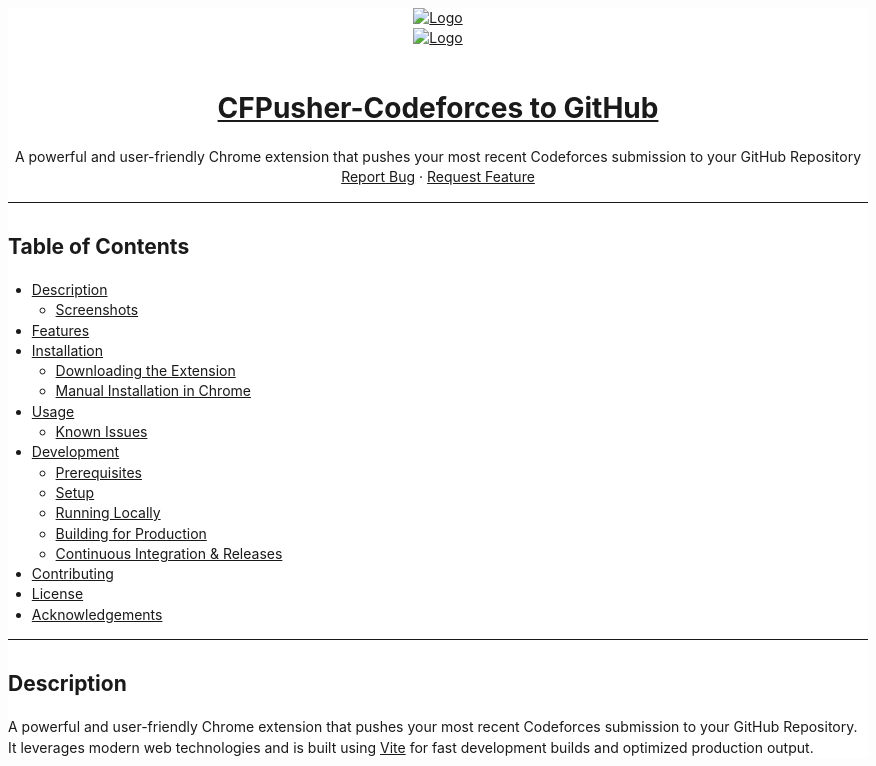 <div align="center">
  <a href="https://github.com/SarJ2004/cf-pusher">
    <img src="https://res.cloudinary.com/do2max7gt/image/upload/v1745579131/ext-icon_pquhfy.png" alt="Logo" width="360">
  </a>
  <br/>
  <a href="https://chromewebstore.google.com/detail/cfpusher-codeforces-to-gi/eiffefcjnaanflbhcmgjlaoilhpkbael">
    <img src="https://res.cloudinary.com/do2max7gt/image/upload/v1745580622/chrome-web-store_vkyxkm.png" alt="Logo" width="250">
  </a>
  
<h1 align="center"><a href="https://chromewebstore.google.com/detail/cfpusher-codeforces-to-gi/eiffefcjnaanflbhcmgjlaoilhpkbael">CFPusher-Codeforces to GitHub<a/></h1>

  <p align="center">
    A powerful and user-friendly Chrome extension that pushes your most recent Codeforces submission to your GitHub Repository
    <br />
    <a href="https://github.com/SarJ2004/cf-pusher/issues/new?template=bug_report.md">Report Bug</a>
    &middot;
    <a href="https://github.com/SarJ2004/cf-pusher/issues/new?template=feature_request.md">Request Feature</a>
  </p>
</div>

---

## Table of Contents

- [Description](#description)
   - [Screenshots](#screenshots)
- [Features](#features)
- [Installation](#installation)
  - [Downloading the Extension](#downloading-the-extension)
  - [Manual Installation in Chrome](#manual-installation-in-chrome)
- [Usage](#usage)
  - [Known Issues](#known-issues)
- [Development](#development)
  - [Prerequisites](#prerequisites)
  - [Setup](#setup)
  - [Running Locally](#running-locally)
  - [Building for Production](#building-for-production)
  - [Continuous Integration & Releases](#continuous-integration--releases)
- [Contributing](#contributing)
- [License](#license)
- [Acknowledgements](#acknowledgements)

---

## Description

A powerful and user-friendly Chrome extension that pushes your most recent Codeforces submission to your GitHub Repository. It leverages modern web technologies and is built using [Vite](https://vitejs.dev/) for fast development builds and optimized production output.

